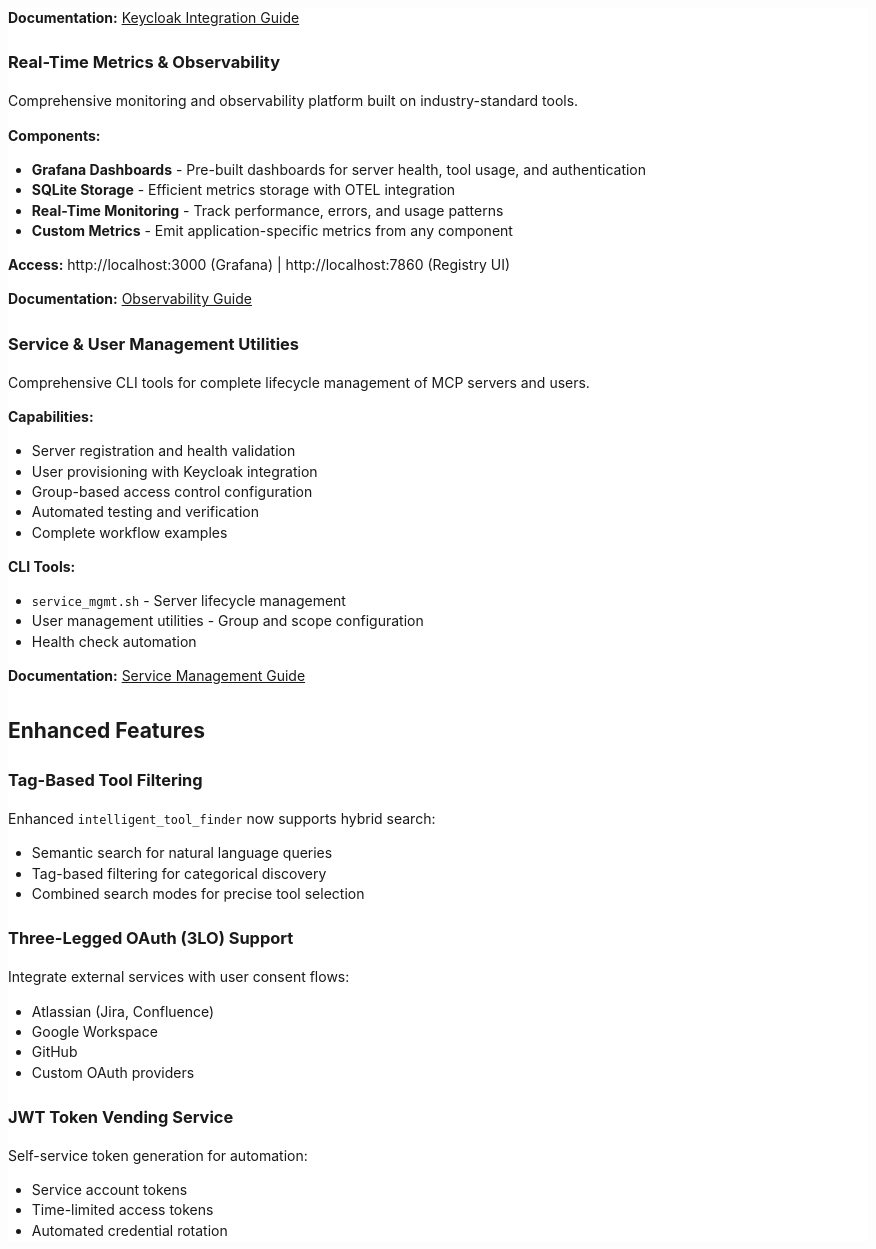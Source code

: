 **Documentation:** [Keycloak Integration Guide](docs/keycloak-integration.md)

### Real-Time Metrics & Observability

Comprehensive monitoring and observability platform built on industry-standard tools.

**Components:**
- **Grafana Dashboards** - Pre-built dashboards for server health, tool usage, and authentication
- **SQLite Storage** - Efficient metrics storage with OTEL integration
- **Real-Time Monitoring** - Track performance, errors, and usage patterns
- **Custom Metrics** - Emit application-specific metrics from any component

**Access:** http://localhost:3000 (Grafana) | http://localhost:7860 (Registry UI)

**Documentation:** [Observability Guide](docs/OBSERVABILITY.md)

### Service & User Management Utilities

Comprehensive CLI tools for complete lifecycle management of MCP servers and users.

**Capabilities:**
- Server registration and health validation
- User provisioning with Keycloak integration
- Group-based access control configuration
- Automated testing and verification
- Complete workflow examples

**CLI Tools:**
- `service_mgmt.sh` - Server lifecycle management
- User management utilities - Group and scope configuration
- Health check automation

**Documentation:** [Service Management Guide](docs/service-management.md)

## Enhanced Features

### Tag-Based Tool Filtering
Enhanced `intelligent_tool_finder` now supports hybrid search:
- Semantic search for natural language queries
- Tag-based filtering for categorical discovery
- Combined search modes for precise tool selection

### Three-Legged OAuth (3LO) Support
Integrate external services with user consent flows:
- Atlassian (Jira, Confluence)
- Google Workspace
- GitHub
- Custom OAuth providers

### JWT Token Vending Service
Self-service token generation for automation:
- Service account tokens
- Time-limited access tokens
- Automated credential rotation
